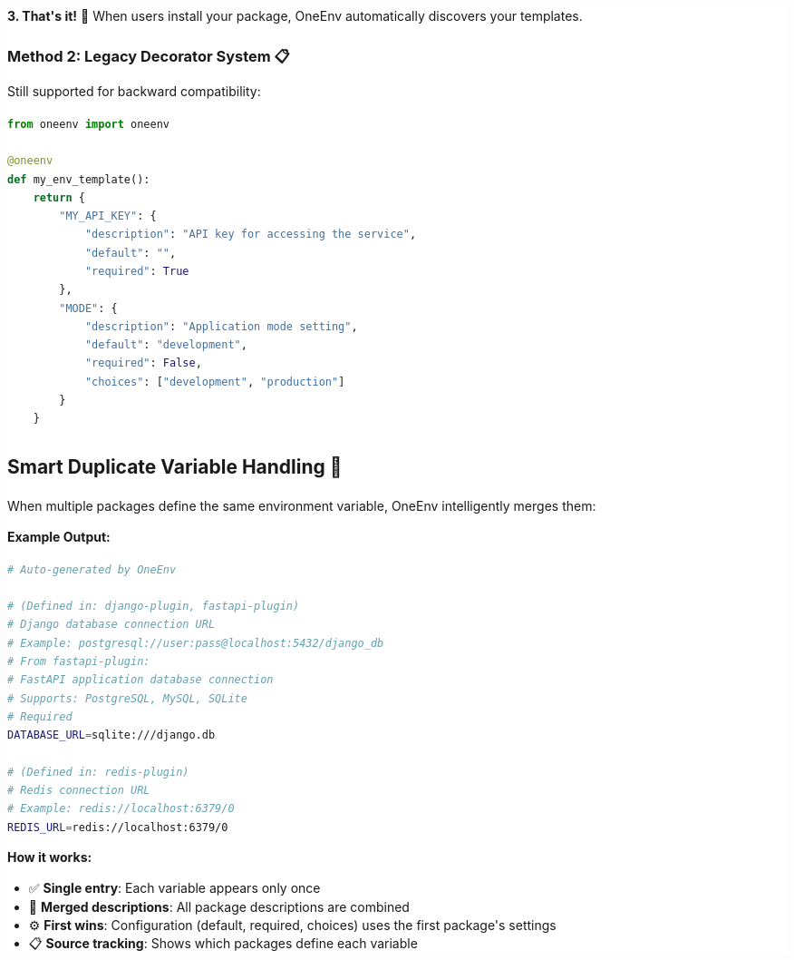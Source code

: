 **3. That's it!** 🎉 When users install your package, OneEnv automatically discovers your templates.

### Method 2: Legacy Decorator System 📋

Still supported for backward compatibility:

```python
from oneenv import oneenv

@oneenv
def my_env_template():
    return {
        "MY_API_KEY": {
            "description": "API key for accessing the service",
            "default": "",
            "required": True
        },
        "MODE": {
            "description": "Application mode setting",
            "default": "development",
            "required": False,
            "choices": ["development", "production"]
        }
    }
```

## Smart Duplicate Variable Handling 🎨

When multiple packages define the same environment variable, OneEnv intelligently merges them:

**Example Output:**
```bash
# Auto-generated by OneEnv

# (Defined in: django-plugin, fastapi-plugin)
# Django database connection URL
# Example: postgresql://user:pass@localhost:5432/django_db
# From fastapi-plugin:
# FastAPI application database connection
# Supports: PostgreSQL, MySQL, SQLite
# Required
DATABASE_URL=sqlite:///django.db

# (Defined in: redis-plugin)
# Redis connection URL
# Example: redis://localhost:6379/0
REDIS_URL=redis://localhost:6379/0
```

**How it works:**
- ✅ **Single entry**: Each variable appears only once
- 📝 **Merged descriptions**: All package descriptions are combined
- ⚙️ **First wins**: Configuration (default, required, choices) uses the first package's settings
- 📋 **Source tracking**: Shows which packages define each variable
